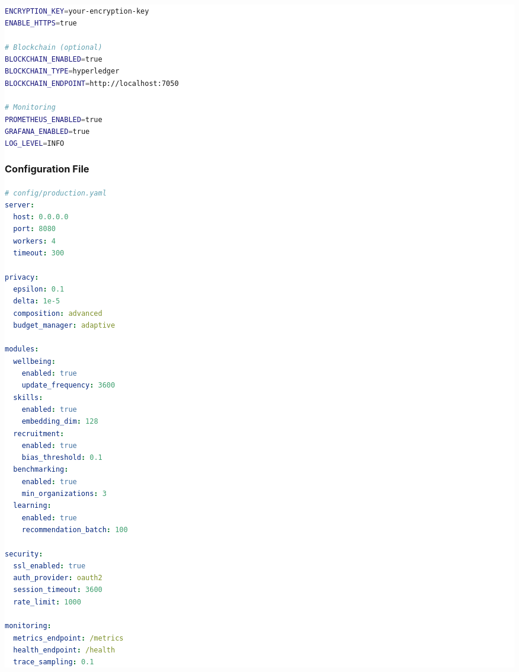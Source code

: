 ```bash
ENCRYPTION_KEY=your-encryption-key
ENABLE_HTTPS=true

# Blockchain (optional)
BLOCKCHAIN_ENABLED=true
BLOCKCHAIN_TYPE=hyperledger
BLOCKCHAIN_ENDPOINT=http://localhost:7050

# Monitoring
PROMETHEUS_ENABLED=true
GRAFANA_ENABLED=true
LOG_LEVEL=INFO
```

### Configuration File

```yaml
# config/production.yaml
server:
  host: 0.0.0.0
  port: 8080
  workers: 4
  timeout: 300

privacy:
  epsilon: 0.1
  delta: 1e-5
  composition: advanced
  budget_manager: adaptive

modules:
  wellbeing:
    enabled: true
    update_frequency: 3600
  skills:
    enabled: true
    embedding_dim: 128
  recruitment:
    enabled: true
    bias_threshold: 0.1
  benchmarking:
    enabled: true
    min_organizations: 3
  learning:
    enabled: true
    recommendation_batch: 100

security:
  ssl_enabled: true
  auth_provider: oauth2
  session_timeout: 3600
  rate_limit: 1000

monitoring:
  metrics_endpoint: /metrics
  health_endpoint: /health
  trace_sampling: 0.1
```
